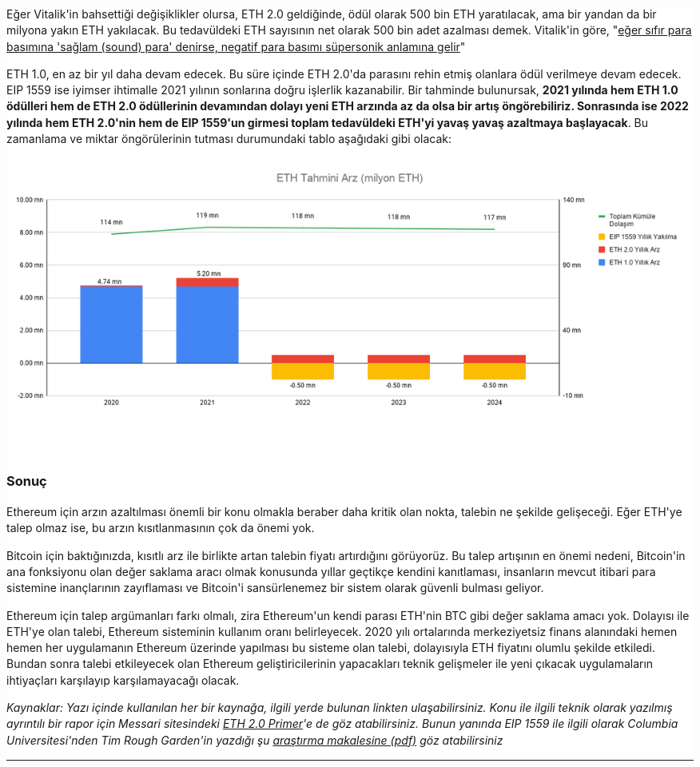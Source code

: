 Eğer Vitalik'in bahsettiği değişiklikler olursa, ETH 2.0 geldiğinde, ödül olarak 500 bin ETH yaratılacak, ama bir yandan da bir milyona yakın ETH yakılacak. Bu tedavüldeki ETH sayısının net olarak 500 bin adet azalması demek. Vitalik'in göre, "[eğer sıfır para basımına 'sağlam (sound) para' denirse, negatif para basımı süpersonik anlamına gelir](https://www.realvision.com/rv/channel/realvision/videos/a0dafe0546b44328bac2ec75f7934d1d)" 

ETH 1.0, en az bir yıl daha devam edecek. Bu süre içinde ETH 2.0'da parasını rehin etmiş olanlara ödül verilmeye devam edecek. EIP 1559 ise iyimser ihtimalle 2021 yılının sonlarına doğru işlerlik kazanabilir. Bir tahminde bulunursak, **2021 yılında hem ETH 1.0 ödülleri hem de ETH 2.0 ödüllerinin devamından dolayı yeni ETH arzında az da olsa bir artış öngörebiliriz. Sonrasında ise 2022 yılında hem ETH 2.0'nin hem de EIP 1559'un girmesi toplam tedavüldeki ETH'yi yavaş yavaş azaltmaya başlayacak**. Bu zamanlama ve miktar öngörülerinin tutması durumundaki tablo aşağıdaki gibi olacak: 

 ![eth_tahmini_arz](/assets/ETH_tahmini_arz_v4.png)
 
 &nbsp;

### Sonuç
Ethereum için arzın azaltılması önemli bir konu olmakla beraber daha kritik olan nokta, talebin ne şekilde gelişeceği. Eğer ETH'ye talep olmaz ise, bu arzın kısıtlanmasının çok da önemi yok.

Bitcoin için baktığınızda, kısıtlı arz ile birlikte artan talebin fiyatı artırdığını görüyorüz. Bu talep artışının en önemi nedeni, Bitcoin'in ana fonksiyonu olan değer saklama aracı olmak konusunda yıllar geçtikçe kendini kanıtlaması, insanların mevcut itibari para sistemine inançlarının zayıflaması ve Bitcoin'i sansürlenemez bir sistem olarak güvenli bulması geliyor. 

Ethereum için talep argümanları farkı olmalı, zira Ethereum'un kendi parası ETH'nin BTC gibi değer saklama amacı yok. Dolayısı ile ETH'ye olan talebi, Ethereum sisteminin kullanım oranı belirleyecek. 2020 yılı ortalarında merkeziyetsiz finans alanındaki hemen hemen her uygulamanın Ethereum üzerinde yapılması bu sisteme olan talebi, dolayısıyla ETH fiyatını olumlu şekilde etkiledi. Bundan sonra talebi etkileyecek olan  Ethereum geliştiricilerinin yapacakları teknik gelişmeler ile yeni çıkacak uygulamaların ihtiyaçları karşılayıp karşılamayacağı olacak. 

*Kaynaklar: Yazı içinde kullanılan her bir kaynağa, ilgili yerde bulunan linkten ulaşabilirsiniz. Konu ile ilgili teknik olarak yazılmış ayrıntılı bir rapor için Messari sitesindeki [ETH 2.0 Primer](https://messari.io/road-to-eth2)'e de göz atabilirsiniz. Bunun yanında EIP 1559 ile ilgili olarak Columbia Universitesi'nden Tim Rough Garden'in yazdığı şu [araştırma makalesine (pdf)](http://timroughgarden.org/papers/eip1559.pdf) göz atabilirsiniz*

---